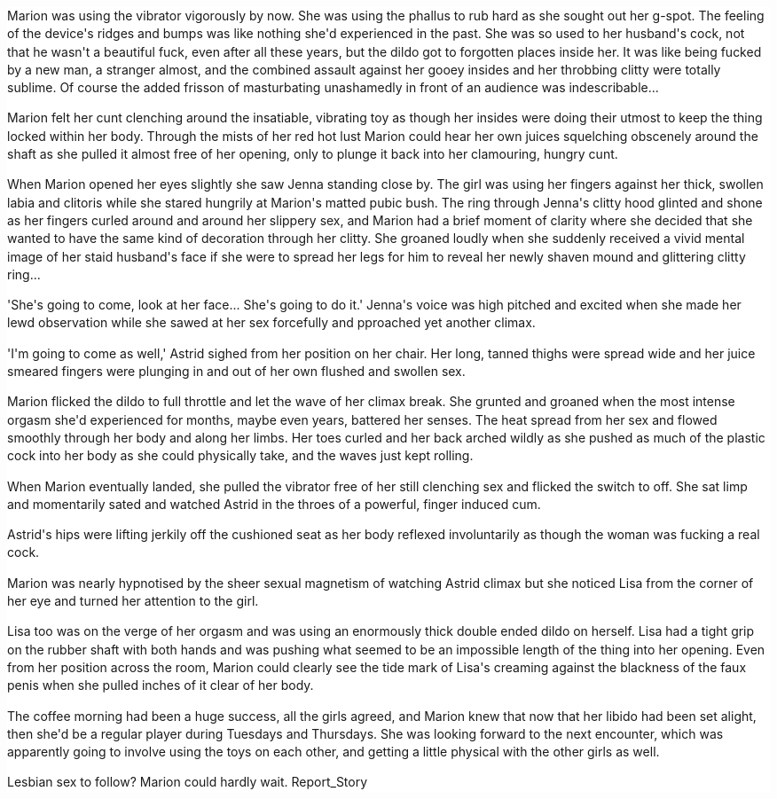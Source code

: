 Marion was using the vibrator vigorously by now. She was using the phallus to rub hard as she sought out her g-spot. The feeling of the device's ridges and bumps was like nothing she'd experienced in the past. She was so used to her husband's cock, not that he wasn't a beautiful fuck, even after all these years, but the dildo got to forgotten places inside her. It was like being fucked by a new man, a stranger almost, and the combined assault against her gooey insides and her throbbing clitty were totally sublime. Of course the added frisson of masturbating unashamedly in front of an audience was indescribable... 

Marion felt her cunt clenching around the insatiable, vibrating toy as though her insides were doing their utmost to keep the thing locked within her body. Through the mists of her red hot lust Marion could hear her own juices squelching obscenely around the shaft as she pulled it almost free of her opening, only to plunge it back into her clamouring, hungry cunt. 

When Marion opened her eyes slightly she saw Jenna standing close by. The girl was using her fingers against her thick, swollen labia and clitoris while she stared hungrily at Marion's matted pubic bush. The ring through Jenna's clitty hood glinted and shone as her fingers curled around and around her slippery sex, and Marion had a brief moment of clarity where she decided that she wanted to have the same kind of decoration through her clitty. She groaned loudly when she suddenly received a vivid mental image of her staid husband's face if she were to spread her legs for him to reveal her newly shaven mound and glittering clitty ring... 

'She's going to come, look at her face... She's going to do it.' Jenna's voice was high pitched and excited when she made her lewd observation while she sawed at her sex forcefully and pproached yet another climax. 

'I'm going to come as well,' Astrid sighed from her position on her chair. Her long, tanned thighs were spread wide and her juice smeared fingers were plunging in and out of her own flushed and swollen sex. 

Marion flicked the dildo to full throttle and let the wave of her climax break. She grunted and groaned when the most intense orgasm she'd experienced for months, maybe even years, battered her senses. The heat spread from her sex and flowed smoothly through her body and along her limbs. Her toes curled and her back arched wildly as she pushed as much of the plastic cock into her body as she could physically take, and the waves just kept rolling. 

When Marion eventually landed, she pulled the vibrator free of her still clenching sex and flicked the switch to off. She sat limp and momentarily sated and watched Astrid in the throes of a powerful, finger induced cum. 

Astrid's hips were lifting jerkily off the cushioned seat as her body reflexed involuntarily as though the woman was fucking a real cock. 

Marion was nearly hypnotised by the sheer sexual magnetism of watching Astrid climax but she noticed Lisa from the corner of her eye and turned her attention to the girl. 

Lisa too was on the verge of her orgasm and was using an enormously thick double ended dildo on herself. Lisa had a tight grip on the rubber shaft with both hands and was pushing what seemed to be an impossible length of the thing into her opening. Even from her position across the room, Marion could clearly see the tide mark of Lisa's creaming against the blackness of the faux penis when she pulled inches of it clear of her body. 

The coffee morning had been a huge success, all the girls agreed, and Marion knew that now that her libido had been set alight, then she'd be a regular player during Tuesdays and Thursdays. She was looking forward to the next encounter, which was apparently going to involve using the toys on each other, and getting a little physical with the other girls as well. 

Lesbian sex to follow? Marion could hardly wait. Report_Story 
